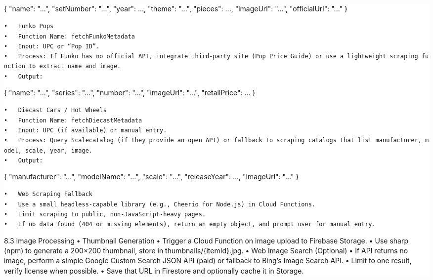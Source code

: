 {
  "name": "...",
  "setNumber": "...",
  "year": ...,
  "theme": "...",
  "pieces": ...,
  "imageUrl": "...",
  "officialUrl": "..."
}


	•	Funko Pops
	•	Function Name: fetchFunkoMetadata
	•	Input: UPC or “Pop ID”.
	•	Process: If Funko has no official API, integrate third-party site (Pop Price Guide) or use a lightweight scraping function to extract name and image.
	•	Output:

{
  "name": "...",
  "series": "...",
  "number": "...",
  "imageUrl": "...",
  "retailPrice": ...
}


	•	Diecast Cars / Hot Wheels
	•	Function Name: fetchDiecastMetadata
	•	Input: UPC (if available) or manual entry.
	•	Process: Query Scalecatalog (if they provide an open API) or fallback to scraping catalogs that list manufacturer, model, scale, year, image.
	•	Output:

{
  "manufacturer": "...",
  "modelName": "...",
  "scale": "...",
  "releaseYear": ...,
  "imageUrl": "..."
}


	•	Web Scraping Fallback
	•	Use a small headless-capable library (e.g., Cheerio for Node.js) in Cloud Functions.
	•	Limit scraping to public, non-JavaScript-heavy pages.
	•	If no data found (404 or missing elements), return an empty object, and prompt user for manual entry.

8.3 Image Processing
	•	Thumbnail Generation
	•	Trigger a Cloud Function on image upload to Firebase Storage.
	•	Use sharp (npm) to generate a 200×200 thumbnail, store in thumbnails/{itemId}.jpg.
	•	Web Image Search (Optional)
	•	If API returns no image, perform a simple Google Custom Search JSON API (paid) or fallback to Bing’s Image Search API.
	•	Limit to one result, verify license when possible.
	•	Save that URL in Firestore and optionally cache it in Storage.
